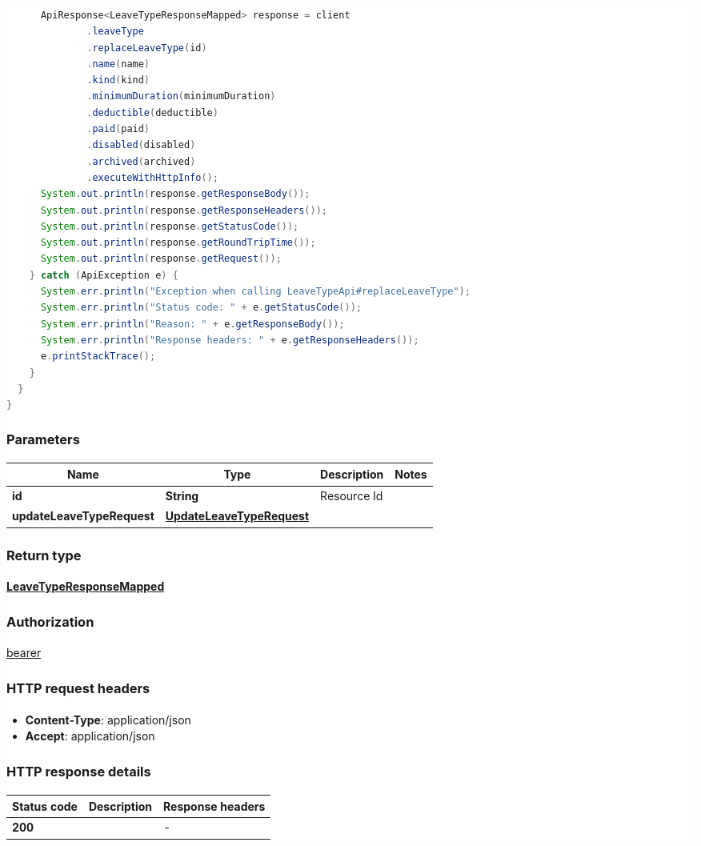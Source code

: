 ```java
      ApiResponse<LeaveTypeResponseMapped> response = client
              .leaveType
              .replaceLeaveType(id)
              .name(name)
              .kind(kind)
              .minimumDuration(minimumDuration)
              .deductible(deductible)
              .paid(paid)
              .disabled(disabled)
              .archived(archived)
              .executeWithHttpInfo();
      System.out.println(response.getResponseBody());
      System.out.println(response.getResponseHeaders());
      System.out.println(response.getStatusCode());
      System.out.println(response.getRoundTripTime());
      System.out.println(response.getRequest());
    } catch (ApiException e) {
      System.err.println("Exception when calling LeaveTypeApi#replaceLeaveType");
      System.err.println("Status code: " + e.getStatusCode());
      System.err.println("Reason: " + e.getResponseBody());
      System.err.println("Response headers: " + e.getResponseHeaders());
      e.printStackTrace();
    }
  }
}

```

### Parameters

| Name | Type | Description  | Notes |
|------------- | ------------- | ------------- | -------------|
| **id** | **String**| Resource Id | |
| **updateLeaveTypeRequest** | [**UpdateLeaveTypeRequest**](UpdateLeaveTypeRequest.md)|  | |

### Return type

[**LeaveTypeResponseMapped**](LeaveTypeResponseMapped.md)

### Authorization

[bearer](../README.md#bearer)

### HTTP request headers

 - **Content-Type**: application/json
 - **Accept**: application/json

### HTTP response details
| Status code | Description | Response headers |
|-------------|-------------|------------------|
| **200** |  |  -  |
